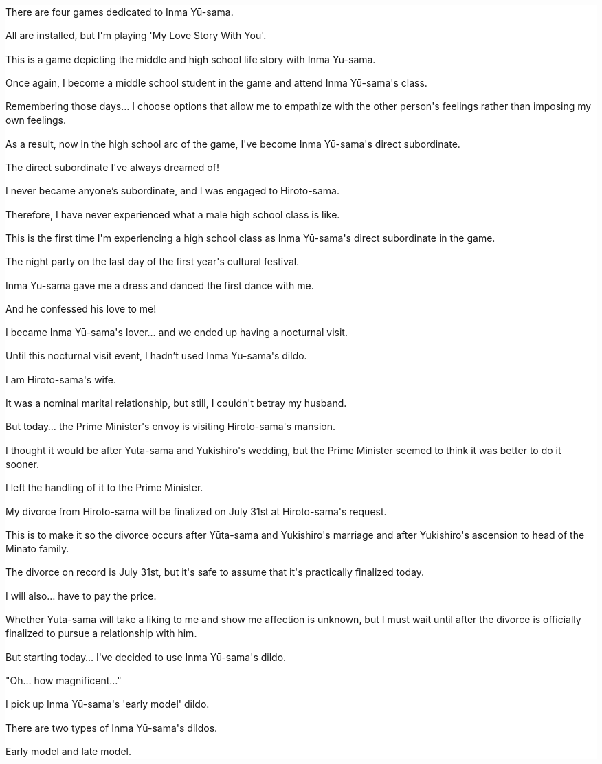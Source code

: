 There are four games dedicated to Inma Yū-sama.

All are installed, but I'm playing 'My Love Story With You'.

This is a game depicting the middle and high school life story with Inma Yū-sama.

Once again, I become a middle school student in the game and attend Inma Yū-sama's class.

Remembering those days… I choose options that allow me to empathize with the other person's feelings rather than imposing my own feelings.

As a result, now in the high school arc of the game, I've become Inma Yū-sama's direct subordinate.

The direct subordinate I've always dreamed of!

I never became anyone’s subordinate, and I was engaged to Hiroto-sama.

Therefore, I have never experienced what a male high school class is like.

This is the first time I'm experiencing a high school class as Inma Yū-sama's direct subordinate in the game.

The night party on the last day of the first year's cultural festival.

Inma Yū-sama gave me a dress and danced the first dance with me.

And he confessed his love to me!

I became Inma Yū-sama's lover… and we ended up having a nocturnal visit.

Until this nocturnal visit event, I hadn’t used Inma Yū-sama's dildo.

I am Hiroto-sama's wife.

It was a nominal marital relationship, but still, I couldn't betray my husband.

But today… the Prime Minister's envoy is visiting Hiroto-sama's mansion.

I thought it would be after Yūta-sama and Yukishiro's wedding, but the Prime Minister seemed to think it was better to do it sooner.

I left the handling of it to the Prime Minister.

My divorce from Hiroto-sama will be finalized on July 31st at Hiroto-sama's request.

This is to make it so the divorce occurs after Yūta-sama and Yukishiro's marriage and after Yukishiro's ascension to head of the Minato family.

The divorce on record is July 31st, but it's safe to assume that it's practically finalized today.

I will also… have to pay the price.

Whether Yūta-sama will take a liking to me and show me affection is unknown, but I must wait until after the divorce is officially finalized to pursue a relationship with him.

But starting today… I've decided to use Inma Yū-sama's dildo.

"Oh… how magnificent…"

I pick up Inma Yū-sama's 'early model' dildo.

There are two types of Inma Yū-sama's dildos.

Early model and late model.
